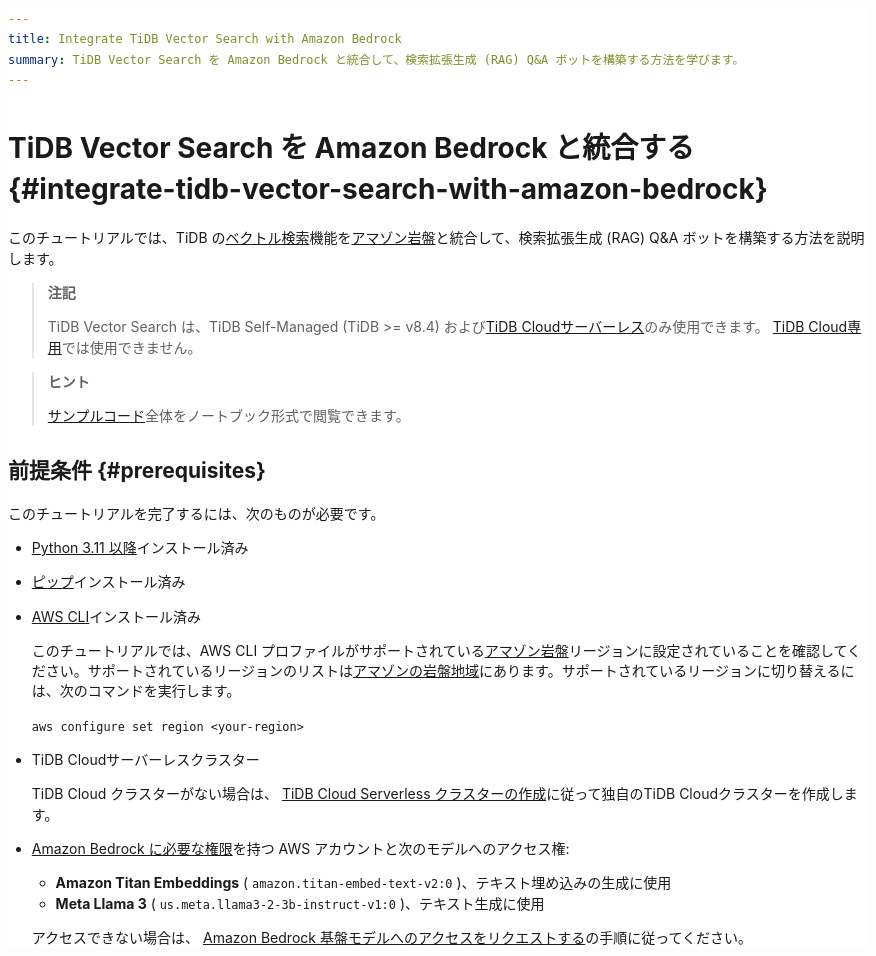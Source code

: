 ```yaml
---
title: Integrate TiDB Vector Search with Amazon Bedrock
summary: TiDB Vector Search を Amazon Bedrock と統合して、検索拡張生成 (RAG) Q&A ボットを構築する方法を学びます。
---
```


# TiDB Vector Search を Amazon Bedrock と統合する {#integrate-tidb-vector-search-with-amazon-bedrock}

このチュートリアルでは、TiDB の[ベクトル検索](/tidb-cloud/vector-search-overview.md)機能を[アマゾン岩盤](https://aws.amazon.com/bedrock/)と統合して、検索拡張生成 (RAG) Q&amp;A ボットを構築する方法を説明します。

> **注記**
>
> TiDB Vector Search は、TiDB Self-Managed (TiDB &gt;= v8.4) および[TiDB Cloudサーバーレス](/tidb-cloud/select-cluster-tier.md#tidb-cloud-serverless)のみ使用できます。 [TiDB Cloud専用](/tidb-cloud/select-cluster-tier.md#tidb-cloud-dedicated)では使用できません。

> **ヒント**
>
> [サンプルコード](https://github.com/aws-samples/aws-generativeai-partner-samples/blob/main/tidb/samples/tidb-bedrock-boto3-rag.ipynb)全体をノートブック形式で閲覧できます。

## 前提条件 {#prerequisites}

このチュートリアルを完了するには、次のものが必要です。

-   [Python 3.11 以降](https://www.python.org/downloads/)インストール済み

-   [ピップ](https://pypi.org/project/pip/)インストール済み

-   [AWS CLI](https://aws.amazon.com/cli/)インストール済み

    このチュートリアルでは、AWS CLI プロファイルがサポートされている[アマゾン岩盤](https://aws.amazon.com/bedrock/)リージョンに設定されていることを確認してください。サポートされているリージョンのリストは[アマゾンの岩盤地域](https://docs.aws.amazon.com/bedrock/latest/userguide/models-regions.html)にあります。サポートされているリージョンに切り替えるには、次のコマンドを実行します。

    ```shell
    aws configure set region <your-region>
    ```

-   TiDB Cloudサーバーレスクラスター

    TiDB Cloud クラスターがない場合は、 [TiDB Cloud Serverless クラスターの作成](/tidb-cloud/create-tidb-cluster-serverless.md)に従って独自のTiDB Cloudクラスターを作成します。

-   [Amazon Bedrock に必要な権限](https://docs.aws.amazon.com/bedrock/latest/userguide/security_iam_id-based-policy-examples.html)を持つ AWS アカウントと次のモデルへのアクセス権:

    -   **Amazon Titan Embeddings** ( `amazon.titan-embed-text-v2:0` )、テキスト埋め込みの生成に使用
    -   **Meta Llama 3** ( `us.meta.llama3-2-3b-instruct-v1:0` )、テキスト生成に使用

    アクセスできない場合は、 [Amazon Bedrock 基盤モデルへのアクセスをリクエストする](https://docs.aws.amazon.com/bedrock/latest/userguide/getting-started.html#getting-started-model-access)の手順に従ってください。
